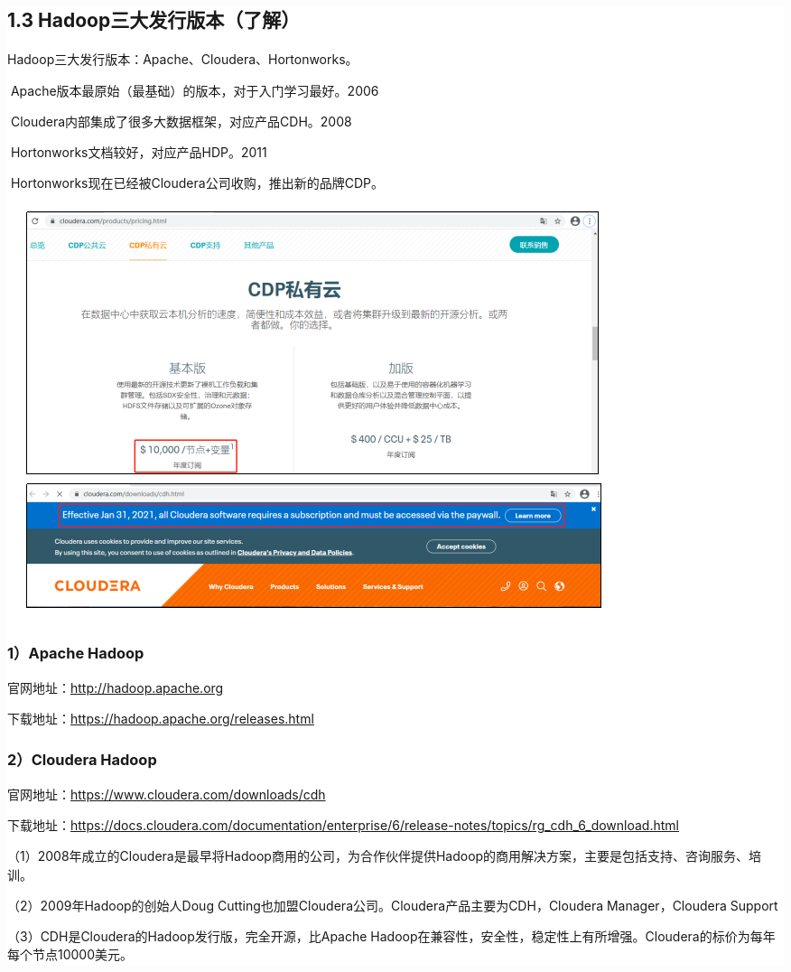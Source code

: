 ## 1.3 Hadoop三大发行版本（了解）

Hadoop三大发行版本：Apache、Cloudera、Hortonworks。

​		Apache版本最原始（最基础）的版本，对于入门学习最好。2006

​		Cloudera内部集成了很多大数据框架，对应产品CDH。2008

​		Hortonworks文档较好，对应产品HDP。2011

​		Hortonworks现在已经被Cloudera公司收购，推出新的品牌CDP。

​	![image-20211230112718689](Hadoop入门/image-20211230112718689.png)

### 1）Apache Hadoop

官网地址：http://hadoop.apache.org

下载地址：https://hadoop.apache.org/releases.html

### 2）Cloudera Hadoop

官网地址：https://www.cloudera.com/downloads/cdh

下载地址：https://docs.cloudera.com/documentation/enterprise/6/release-notes/topics/rg_cdh_6_download.html

（1）2008年成立的Cloudera是最早将Hadoop商用的公司，为合作伙伴提供Hadoop的商用解决方案，主要是包括支持、咨询服务、培训。

（2）2009年Hadoop的创始人Doug Cutting也加盟Cloudera公司。Cloudera产品主要为CDH，Cloudera Manager，Cloudera Support

（3）CDH是Cloudera的Hadoop发行版，完全开源，比Apache Hadoop在兼容性，安全性，稳定性上有所增强。Cloudera的标价为每年每个节点10000美元。
